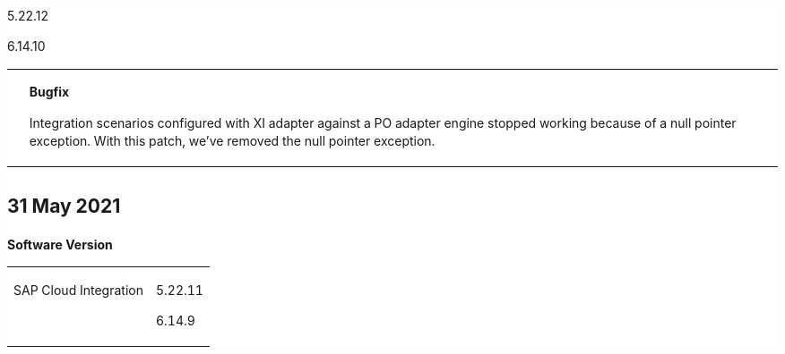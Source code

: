 

</td>
<td valign="top">

5.22.12

6.14.10



</td>
</tr>
</table>


<table>
<tr>
<td valign="top">

 



</td>
<td valign="top" colspan="2">

**Bugfix**

Integration scenarios configured with XI adapter against a PO adapter engine stopped working because of a null pointer exception. With this patch, we’ve removed the null pointer exception.



</td>
</tr>
</table>



<a name="loiof4b7126c524e4126b54fc7b4a34cadc0__section_jfc_dvh_5pb"/>

## 31 May 2021

**Software Version**


<table>
<tr>
<td valign="top">

SAP Cloud Integration



</td>
<td valign="top">

5.22.11

6.14.9



</td>
</tr>
</table>
